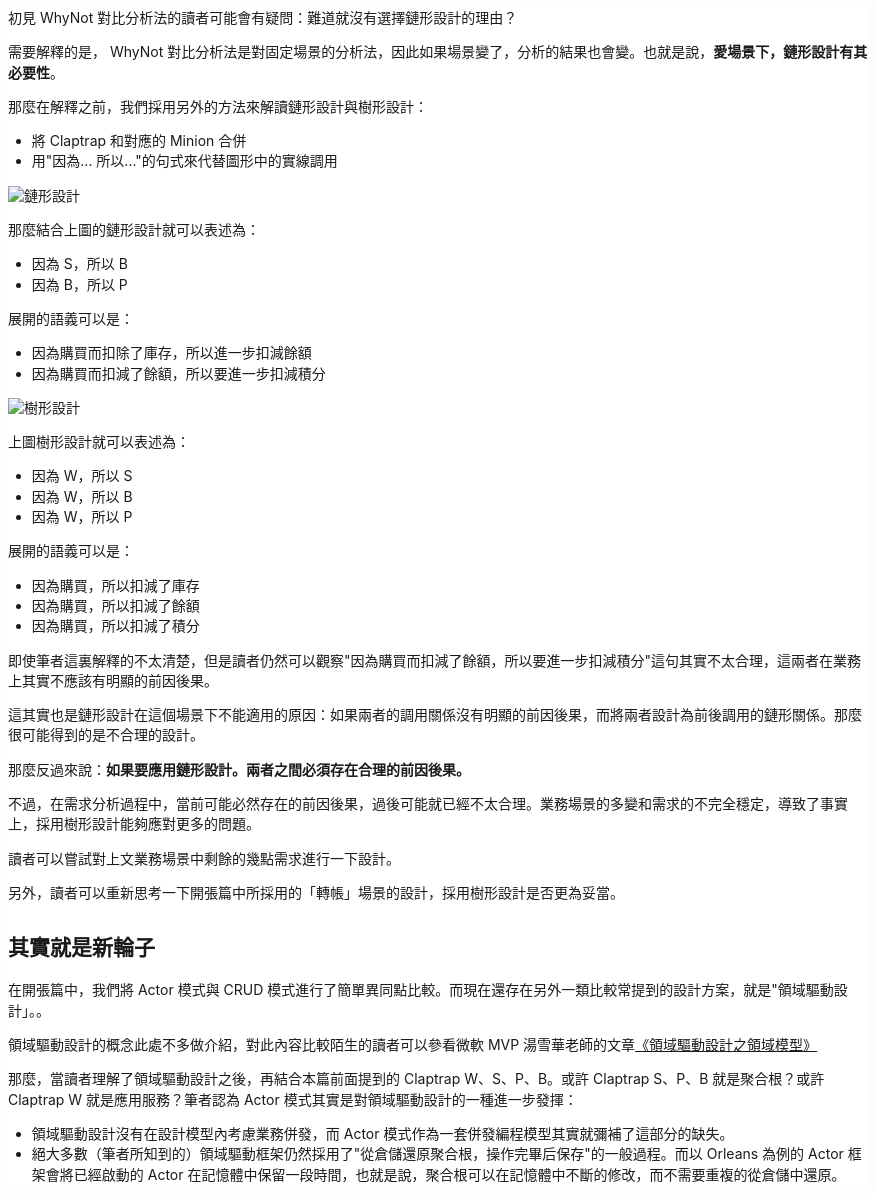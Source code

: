 初見 WhyNot 對比分析法的讀者可能會有疑問：難道就沒有選擇鏈形設計的理由？

需要解釋的是， WhyNot 對比分析法是對固定場景的分析法，因此如果場景變了，分析的結果也會變。也就是說，**愛場景下，鏈形設計有其必要性**。

那麼在解釋之前，我們採用另外的方法來解讀鏈形設計與樹形設計：

- 將 Claptrap 和對應的 Minion 合併
- 用"因為... 所以..."的句式來代替圖形中的實線調用

![鏈形設計](/images/20190307-001.gif)

那麼結合上圖的鏈形設計就可以表述為：

- 因為 S，所以 B
- 因為 B，所以 P

展開的語義可以是：

- 因為購買而扣除了庫存，所以進一步扣減餘額
- 因為購買而扣減了餘額，所以要進一步扣減積分

![樹形設計](/images/20190307-002.gif)

上圖樹形設計就可以表述為：

- 因為 W，所以 S
- 因為 W，所以 B
- 因為 W，所以 P

展開的語義可以是：

- 因為購買，所以扣減了庫存
- 因為購買，所以扣減了餘額
- 因為購買，所以扣減了積分

即使筆者這裏解釋的不太清楚，但是讀者仍然可以觀察"因為購買而扣減了餘額，所以要進一步扣減積分"這句其實不太合理，這兩者在業務上其實不應該有明顯的前因後果。

這其實也是鏈形設計在這個場景下不能適用的原因：如果兩者的調用關係沒有明顯的前因後果，而將兩者設計為前後調用的鏈形關係。那麼很可能得到的是不合理的設計。

那麼反過來說：**如果要應用鏈形設計。兩者之間必須存在合理的前因後果。**

不過，在需求分析過程中，當前可能必然存在的前因後果，過後可能就已經不太合理。業務場景的多變和需求的不完全穩定，導致了事實上，採用樹形設計能夠應對更多的問題。

讀者可以嘗試對上文業務場景中剩餘的幾點需求進行一下設計。

另外，讀者可以重新思考一下開張篇中所採用的「轉帳」場景的設計，採用樹形設計是否更為妥當。

## 其實就是新輪子

在開張篇中，我們將 Actor 模式與 CRUD 模式進行了簡單異同點比較。而現在還存在另外一類比較常提到的設計方案，就是"領域驅動設計」。。

領域驅動設計的概念此處不多做介紹，對此內容比較陌生的讀者可以參看微軟 MVP 湯雪華老師的文章[《領域驅動設計之領域模型》](http://www.cnblogs.com/netfocus/archive/2011/10/10/2204949.html)

那麼，當讀者理解了領域驅動設計之後，再結合本篇前面提到的 Claptrap W、S、P、B。或許 Claptrap S、P、B 就是聚合根？或許 Claptrap W 就是應用服務？筆者認為 Actor 模式其實是對領域驅動設計的一種進一步發揮：

- 領域驅動設計沒有在設計模型內考慮業務併發，而 Actor 模式作為一套併發編程模型其實就彌補了這部分的缺失。
- 絕大多數（筆者所知到的）領域驅動框架仍然採用了"從倉儲還原聚合根，操作完畢后保存"的一般過程。而以 Orleans 為例的 Actor 框架會將已經啟動的 Actor 在記憶體中保留一段時間，也就是說，聚合根可以在記憶體中不斷的修改，而不需要重複的從倉儲中還原。
